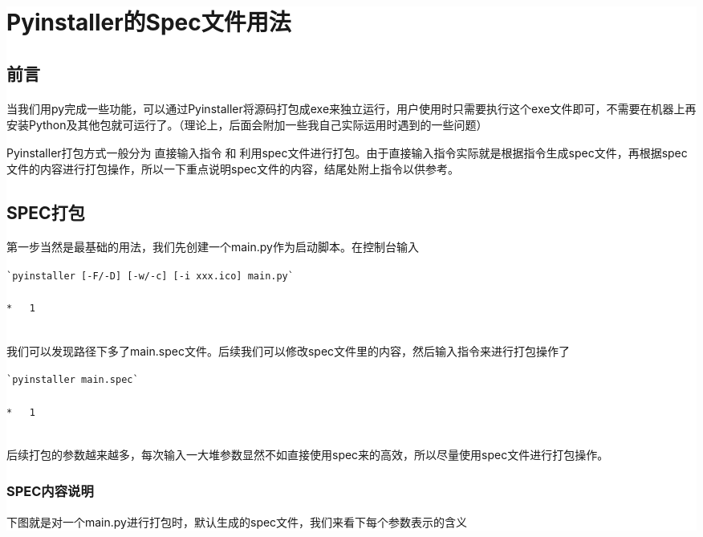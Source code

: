 # Pyinstaller的Spec文件用法
前言
--

当我们用py完成一些功能，可以通过Pyinstaller将源码打包成exe来独立运行，用户使用时只需要执行这个exe文件即可，不需要在机器上再安装Python及其他包就可运行了。（理论上，后面会附加一些我自己实际运用时遇到的一些问题）

Pyinstaller打包方式一般分为 直接输入指令 和 利用spec文件进行打包。由于直接输入指令实际就是根据指令生成spec文件，再根据spec文件的内容进行打包操作，所以一下重点说明spec文件的内容，结尾处附上指令以供参考。

SPEC打包
------

第一步当然是最基础的用法，我们先创建一个main.py作为启动脚本。在控制台输入

```
`pyinstaller [-F/-D] [-w/-c] [-i xxx.ico] main.py` 

*   1


```

我们可以发现路径下多了main.spec文件。后续我们可以修改spec文件里的内容，然后输入指令来进行打包操作了

```
`pyinstaller main.spec` 

*   1


```

后续打包的参数越来越多，每次输入一大堆参数显然不如直接使用spec来的高效，所以尽量使用spec文件进行打包操作。

### SPEC内容说明

下图就是对一个main.py进行打包时，默认生成的spec文件，我们来看下每个参数表示的含义  